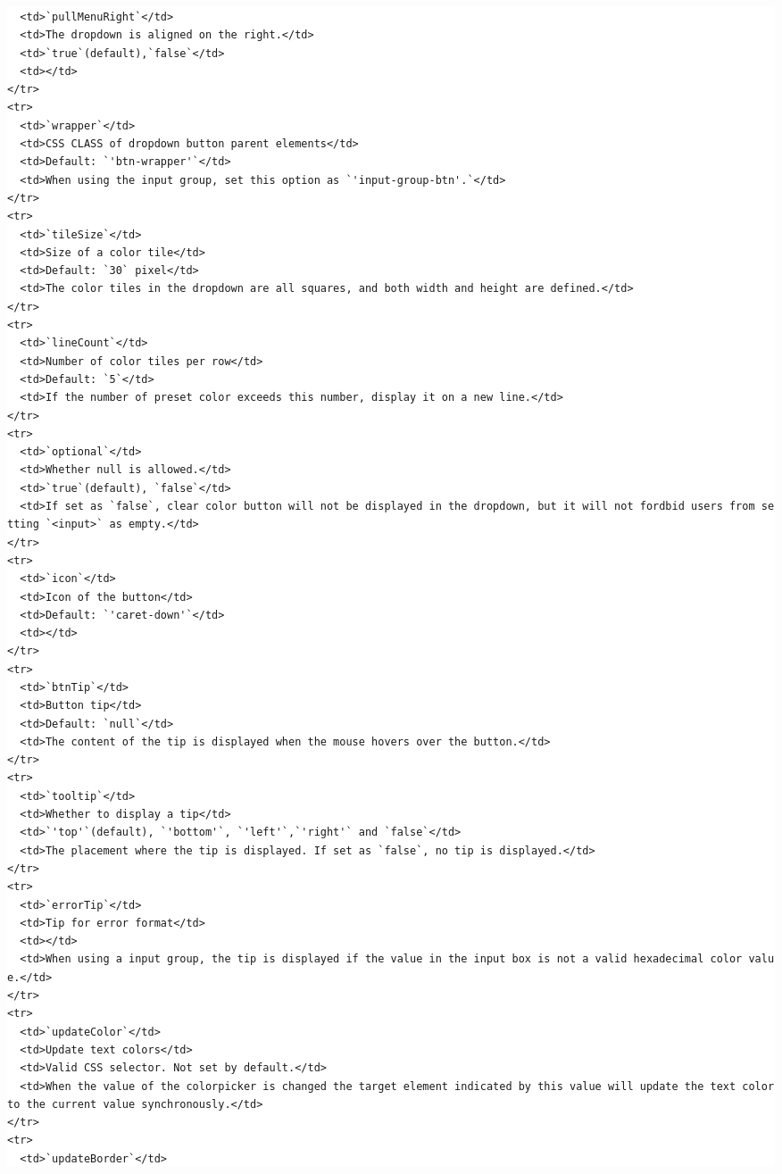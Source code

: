      <td>`pullMenuRight`</td>
      <td>The dropdown is aligned on the right.</td>
      <td>`true`(default),`false`</td>
      <td></td>
    </tr>
    <tr>
      <td>`wrapper`</td>
      <td>CSS CLASS of dropdown button parent elements</td>
      <td>Default: `'btn-wrapper'`</td>
      <td>When using the input group, set this option as `'input-group-btn'.`</td>
    </tr>
    <tr>
      <td>`tileSize`</td>
      <td>Size of a color tile</td>
      <td>Default: `30` pixel</td>
      <td>The color tiles in the dropdown are all squares, and both width and height are defined.</td>
    </tr>
    <tr>
      <td>`lineCount`</td>
      <td>Number of color tiles per row</td>
      <td>Default: `5`</td>
      <td>If the number of preset color exceeds this number, display it on a new line.</td>
    </tr>
    <tr>
      <td>`optional`</td>
      <td>Whether null is allowed.</td>
      <td>`true`(default), `false`</td>
      <td>If set as `false`, clear color button will not be displayed in the dropdown, but it will not fordbid users from setting `<input>` as empty.</td>
    </tr>
    <tr>
      <td>`icon`</td>
      <td>Icon of the button</td>
      <td>Default: `'caret-down'`</td>
      <td></td>
    </tr>
    <tr>
      <td>`btnTip`</td>
      <td>Button tip</td>
      <td>Default: `null`</td>
      <td>The content of the tip is displayed when the mouse hovers over the button.</td>
    </tr>
    <tr>
      <td>`tooltip`</td>
      <td>Whether to display a tip</td>
      <td>`'top'`(default), `'bottom'`, `'left'`,`'right'` and `false`</td>
      <td>The placement where the tip is displayed. If set as `false`, no tip is displayed.</td>
    </tr>
    <tr>
      <td>`errorTip`</td>
      <td>Tip for error format</td>
      <td></td>
      <td>When using a input group, the tip is displayed if the value in the input box is not a valid hexadecimal color value.</td>
    </tr>
    <tr>
      <td>`updateColor`</td>
      <td>Update text colors</td>
      <td>Valid CSS selector. Not set by default.</td>
      <td>When the value of the colorpicker is changed the target element indicated by this value will update the text color to the current value synchronously.</td>
    </tr>
    <tr>
      <td>`updateBorder`</td>